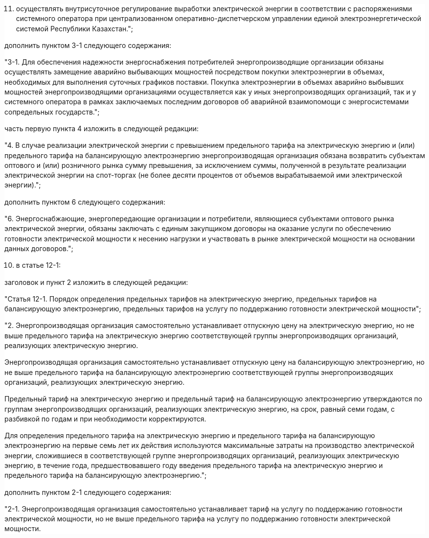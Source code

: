 11) осуществлять внутрисуточное регулирование выработки электрической энергии в соответствии с распоряжениями системного оператора при централизованном оперативно-диспетчерском управлении единой электроэнергетической системой Республики Казахстан.";

дополнить пунктом 3-1 следующего содержания:

"3-1. Для обеспечения надежности энергоснабжения потребителей энергопроизводящие организации обязаны осуществлять замещение аварийно выбывающих мощностей посредством покупки электроэнергии в объемах, необходимых для выполнения суточных графиков поставки. Покупка электроэнергии в объемах аварийно выбывших мощностей энергопроизводящими организациями осуществляется как у иных энергопроизводящих организаций, так и у системного оператора в рамках заключаемых последним договоров об аварийной взаимопомощи с энергосистемами сопредельных государств.";

часть первую пункта 4 изложить в следующей редакции:

"4. В случае реализации электрической энергии с превышением предельного тарифа на электрическую энергию и (или) предельного тарифа на балансирующую электроэнергию энергопроизводящая организация обязана возвратить субъектам оптового и (или) розничного рынка сумму превышения, за исключением суммы, полученной в результате реализации электрической энергии на спот-торгах (не более десяти процентов от объемов вырабатываемой ими электрической энергии).";

дополнить пунктом 6 следующего содержания:

"6. Энергоснабжающие, энергопередающие организации и потребители, являющиеся субъектами оптового рынка электрической энергии, обязаны заключать с единым закупщиком договоры на оказание услуги по обеспечению готовности электрической мощности к несению нагрузки и участвовать в рынке электрической мощности на основании данных договоров.";

10) в статье 12-1:

заголовок и пункт 2 изложить в следующей редакции:

"Статья 12-1. Порядок определения предельных тарифов на электрическую энергию, предельных тарифов на балансирующую электроэнергию, предельных тарифов на услугу по поддержанию готовности электрической мощности";

"2. Энергопроизводящая организация самостоятельно устанавливает отпускную цену на электрическую энергию, но не выше предельного тарифа на электрическую энергию соответствующей группы энергопроизводящих организаций, реализующих электрическую энергию.

Энергопроизводящая организация самостоятельно устанавливает отпускную цену на балансирующую электроэнергию, но не выше предельного тарифа на балансирующую электроэнергию соответствующей группы энергопроизводящих организаций, реализующих электрическую энергию.

Предельный тариф на электрическую энергию и предельный тариф на балансирующую электроэнергию утверждаются по группам энергопроизводящих организаций, реализующих электрическую энергию, на срок, равный семи годам, с разбивкой по годам и при необходимости корректируются.

Для определения предельного тарифа на электрическую энергию и предельного тарифа на балансирующую электроэнергию на первые семь лет их действия используются максимальные затраты на производство электрической энергии, сложившиеся в соответствующей группе энергопроизводящих организаций, реализующих электрическую энергию, в течение года, предшествовавшего году введения предельного тарифа на электрическую энергию и предельного тарифа на балансирующую электроэнергию.";

дополнить пунктом 2-1 следующего содержания:

"2-1. Энергопроизводящая организация самостоятельно устанавливает тариф на услугу по поддержанию готовности электрической мощности, но не выше предельного тарифа на услугу по поддержанию готовности электрической мощности.
